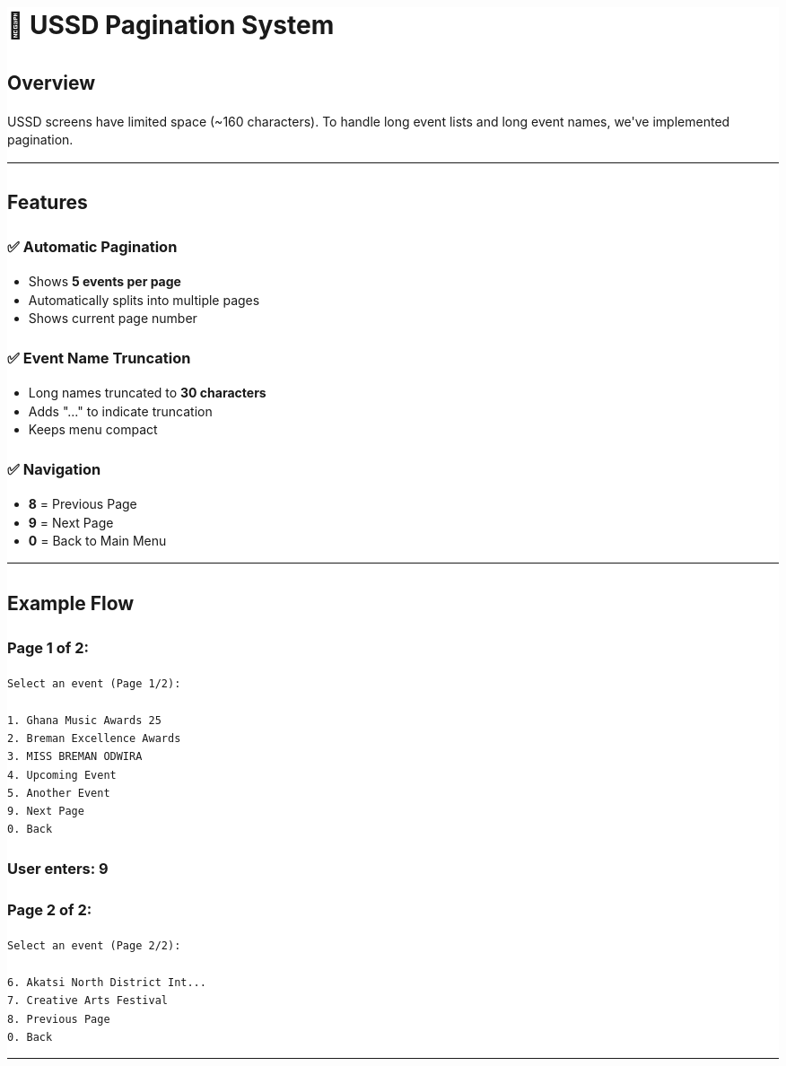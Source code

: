 # 📱 USSD Pagination System

## Overview

USSD screens have limited space (~160 characters). To handle long event lists and long event names, we've implemented pagination.

---

## Features

### ✅ **Automatic Pagination**
- Shows **5 events per page**
- Automatically splits into multiple pages
- Shows current page number

### ✅ **Event Name Truncation**
- Long names truncated to **30 characters**
- Adds "..." to indicate truncation
- Keeps menu compact

### ✅ **Navigation**
- **8** = Previous Page
- **9** = Next Page
- **0** = Back to Main Menu

---

## Example Flow

### **Page 1 of 2:**
```
Select an event (Page 1/2):

1. Ghana Music Awards 25
2. Breman Excellence Awards
3. MISS BREMAN ODWIRA
4. Upcoming Event
5. Another Event
9. Next Page
0. Back
```

### **User enters: 9**

### **Page 2 of 2:**
```
Select an event (Page 2/2):

6. Akatsi North District Int...
7. Creative Arts Festival
8. Previous Page
0. Back
```

---